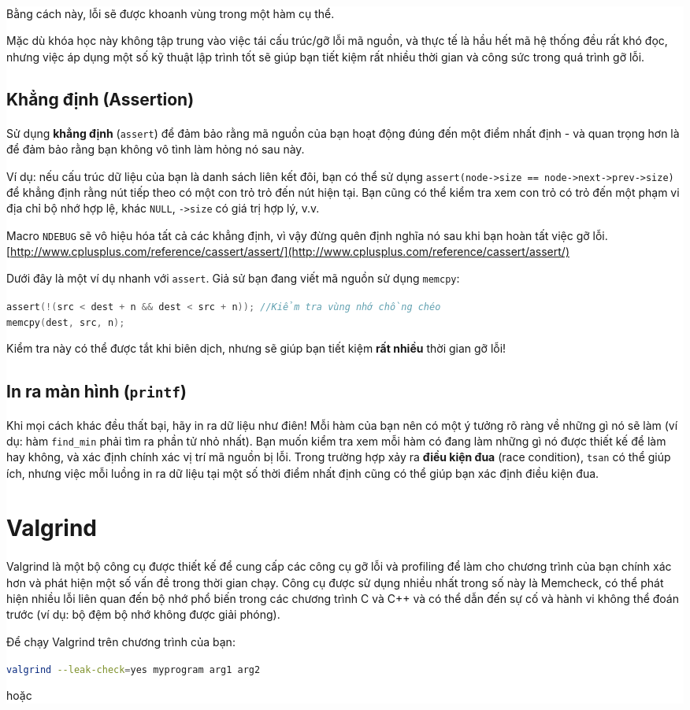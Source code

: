 Bằng cách này, lỗi sẽ được khoanh vùng trong một hàm cụ thể.

Mặc dù khóa học này không tập trung vào việc tái cấu trúc/gỡ lỗi mã nguồn, và thực tế là hầu hết mã hệ thống đều rất khó đọc, nhưng việc áp dụng một số kỹ thuật lập trình tốt sẽ giúp bạn tiết kiệm rất nhiều thời gian và công sức trong quá trình gỡ lỗi.

## Khẳng định (Assertion)

Sử dụng **khẳng định** (`assert`) để đảm bảo rằng mã nguồn của bạn hoạt động đúng đến một điểm nhất định - và quan trọng hơn là để đảm bảo rằng bạn không vô tình làm hỏng nó sau này. 

Ví dụ: nếu cấu trúc dữ liệu của bạn là danh sách liên kết đôi, bạn có thể sử dụng `assert(node->size == node->next->prev->size)` để khẳng định rằng nút tiếp theo có một con trỏ trỏ đến nút hiện tại. Bạn cũng có thể kiểm tra xem con trỏ có trỏ đến một phạm vi địa chỉ bộ nhớ hợp lệ, khác `NULL`, `->size` có giá trị hợp lý, v.v.

Macro `NDEBUG` sẽ vô hiệu hóa tất cả các khẳng định, vì vậy đừng quên định nghĩa nó sau khi bạn hoàn tất việc gỡ lỗi. [http://www.cplusplus.com/reference/cassert/assert/](http://www.cplusplus.com/reference/cassert/assert/)

Dưới đây là một ví dụ nhanh với `assert`. Giả sử bạn đang viết mã nguồn sử dụng `memcpy`:

```C
assert(!(src < dest + n && dest < src + n)); //Kiểm tra vùng nhớ chồng chéo
memcpy(dest, src, n);
```

Kiểm tra này có thể được tắt khi biên dịch, nhưng sẽ giúp bạn tiết kiệm **rất nhiều** thời gian gỡ lỗi!

## In ra màn hình (`printf`)

Khi mọi cách khác đều thất bại, hãy in ra dữ liệu như điên! Mỗi hàm của bạn nên có một ý tưởng rõ ràng về những gì nó sẽ làm (ví dụ: hàm `find_min` phải tìm ra phần tử nhỏ nhất). Bạn muốn kiểm tra xem mỗi hàm có đang làm những gì nó được thiết kế để làm hay không, và xác định chính xác vị trí mã nguồn bị lỗi. Trong trường hợp xảy ra **điều kiện đua** (race condition), `tsan` có thể giúp ích, nhưng việc mỗi luồng in ra dữ liệu tại một số thời điểm nhất định cũng có thể giúp bạn xác định điều kiện đua.

# Valgrind

Valgrind là một bộ công cụ được thiết kế để cung cấp các công cụ gỡ lỗi và profiling để làm cho chương trình của bạn chính xác hơn và phát hiện một số vấn đề trong thời gian chạy. Công cụ được sử dụng nhiều nhất trong số này là Memcheck, có thể phát hiện nhiều lỗi liên quan đến bộ nhớ phổ biến trong các chương trình C và C++ và có thể dẫn đến sự cố và hành vi không thể đoán trước (ví dụ: bộ đệm bộ nhớ không được giải phóng).

Để chạy Valgrind trên chương trình của bạn:

```bash
valgrind --leak-check=yes myprogram arg1 arg2
```

hoặc

